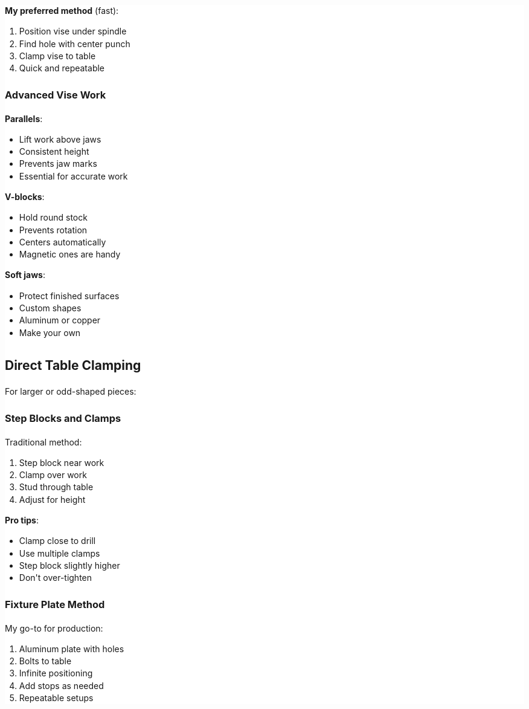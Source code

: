 **My preferred method** (fast):

1. Position vise under spindle
2. Find hole with center punch
3. Clamp vise to table
4. Quick and repeatable

### Advanced Vise Work

**Parallels**:

- Lift work above jaws
- Consistent height
- Prevents jaw marks
- Essential for accurate work

**V-blocks**:

- Hold round stock
- Prevents rotation
- Centers automatically
- Magnetic ones are handy

**Soft jaws**:

- Protect finished surfaces
- Custom shapes
- Aluminum or copper
- Make your own

## Direct Table Clamping

For larger or odd-shaped pieces:

### Step Blocks and Clamps

Traditional method:

1. Step block near work
2. Clamp over work
3. Stud through table
4. Adjust for height

**Pro tips**:

- Clamp close to drill
- Use multiple clamps
- Step block slightly higher
- Don't over-tighten

### Fixture Plate Method

My go-to for production:

1. Aluminum plate with holes
2. Bolts to table
3. Infinite positioning
4. Add stops as needed
5. Repeatable setups

